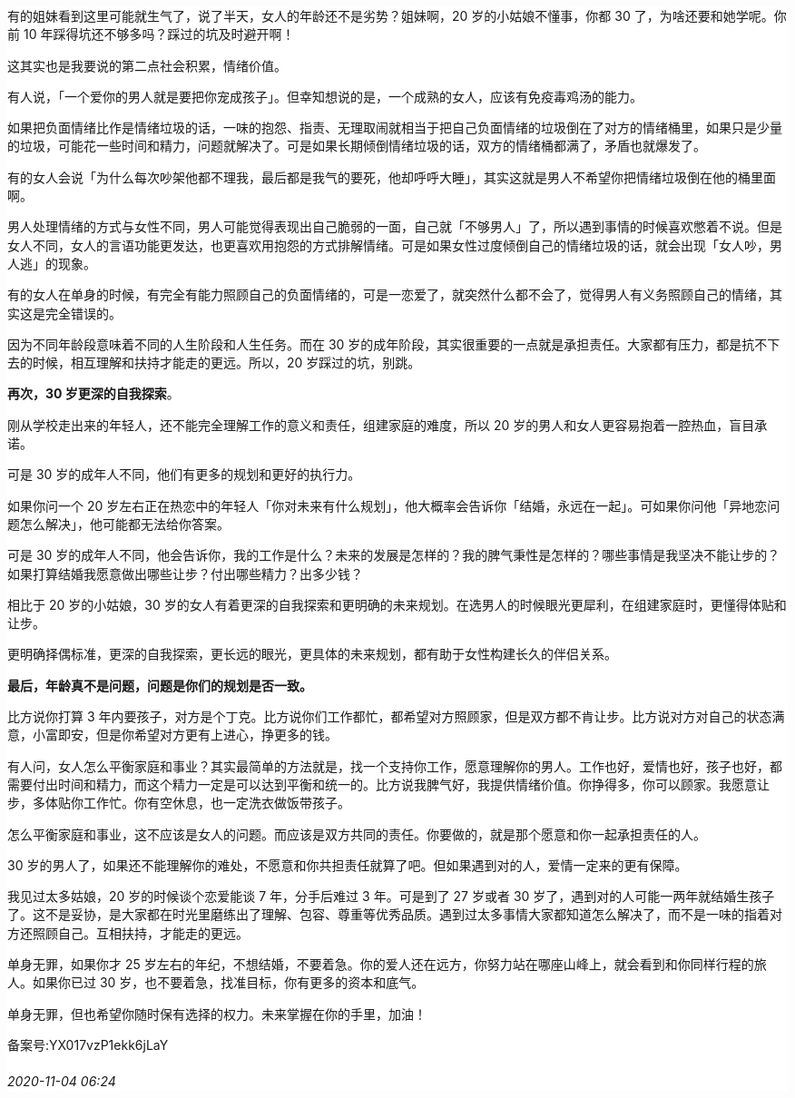 
有的姐妹看到这里可能就生气了，说了半天，女人的年龄还不是劣势？姐妹啊，20 岁的小姑娘不懂事，你都 30 了，为啥还要和她学呢。你前 10 年踩得坑还不够多吗？踩过的坑及时避开啊！


这其实也是我要说的第二点社会积累，情绪价值。


有人说，「一个爱你的男人就是要把你宠成孩子」。但幸知想说的是，一个成熟的女人，应该有免疫毒鸡汤的能力。


如果把负面情绪比作是情绪垃圾的话，一味的抱怨、指责、无理取闹就相当于把自己负面情绪的垃圾倒在了对方的情绪桶里，如果只是少量的垃圾，可能花一些时间和精力，问题就解决了。可是如果长期倾倒情绪垃圾的话，双方的情绪桶都满了，矛盾也就爆发了。


有的女人会说「为什么每次吵架他都不理我，最后都是我气的要死，他却呼呼大睡」，其实这就是男人不希望你把情绪垃圾倒在他的桶里面啊。 


男人处理情绪的方式与女性不同，男人可能觉得表现出自己脆弱的一面，自己就「不够男人」了，所以遇到事情的时候喜欢憋着不说。但是女人不同，女人的言语功能更发达，也更喜欢用抱怨的方式排解情绪。可是如果女性过度倾倒自己的情绪垃圾的话，就会出现「女人吵，男人逃」的现象。


有的女人在单身的时候，有完全有能力照顾自己的负面情绪的，可是一恋爱了，就突然什么都不会了，觉得男人有义务照顾自己的情绪，其实这是完全错误的。


因为不同年龄段意味着不同的人生阶段和人生任务。而在 30 岁的成年阶段，其实很重要的一点就是承担责任。大家都有压力，都是抗不下去的时候，相互理解和扶持才能走的更远。所以，20 岁踩过的坑，别跳。


**再次，30 岁更深的自我探索**。 


刚从学校走出来的年轻人，还不能完全理解工作的意义和责任，组建家庭的难度，所以 20 岁的男人和女人更容易抱着一腔热血，盲目承诺。


可是 30 岁的成年人不同，他们有更多的规划和更好的执行力。


如果你问一个 20 岁左右正在热恋中的年轻人「你对未来有什么规划」，他大概率会告诉你「结婚，永远在一起」。可如果你问他「异地恋问题怎么解决」，他可能都无法给你答案。


可是 30 岁的成年人不同，他会告诉你，我的工作是什么？未来的发展是怎样的？我的脾气秉性是怎样的？哪些事情是我坚决不能让步的？如果打算结婚我愿意做出哪些让步？付出哪些精力？出多少钱？


相比于 20 岁的小姑娘，30 岁的女人有着更深的自我探索和更明确的未来规划。在选男人的时候眼光更犀利，在组建家庭时，更懂得体贴和让步。 


更明确择偶标准，更深的自我探索，更长远的眼光，更具体的未来规划，都有助于女性构建长久的伴侣关系。


**最后，年龄真不是问题，问题是你们的规划是否一致。**


比方说你打算 3 年内要孩子，对方是个丁克。比方说你们工作都忙，都希望对方照顾家，但是双方都不肯让步。比方说对方对自己的状态满意，小富即安，但是你希望对方更有上进心，挣更多的钱。


有人问，女人怎么平衡家庭和事业？其实最简单的方法就是，找一个支持你工作，愿意理解你的男人。工作也好，爱情也好，孩子也好，都需要付出时间和精力，而这个精力一定是可以达到平衡和统一的。比方说我脾气好，我提供情绪价值。你挣得多，你可以顾家。我愿意让步，多体贴你工作忙。你有空休息，也一定洗衣做饭带孩子。 


怎么平衡家庭和事业，这不应该是女人的问题。而应该是双方共同的责任。你要做的，就是那个愿意和你一起承担责任的人。


30 岁的男人了，如果还不能理解你的难处，不愿意和你共担责任就算了吧。但如果遇到对的人，爱情一定来的更有保障。


我见过太多姑娘，20 岁的时候谈个恋爱能谈 7 年，分手后难过 3 年。可是到了 27 岁或者 30 岁了，遇到对的人可能一两年就结婚生孩子了。这不是妥协，是大家都在时光里磨练出了理解、包容、尊重等优秀品质。遇到过太多事情大家都知道怎么解决了，而不是一味的指着对方还照顾自己。互相扶持，才能走的更远。


单身无罪，如果你才 25 岁左右的年纪，不想结婚，不要着急。你的爱人还在远方，你努力站在哪座山峰上，就会看到和你同样行程的旅人。如果你已过 30 岁，也不要着急，找准目标，你有更多的资本和底气。


单身无罪，但也希望你随时保有选择的权力。未来掌握在你的手里，加油！ 


备案号:YX017vzP1ekk6jLaY


###### 2020-11-04 06:24
